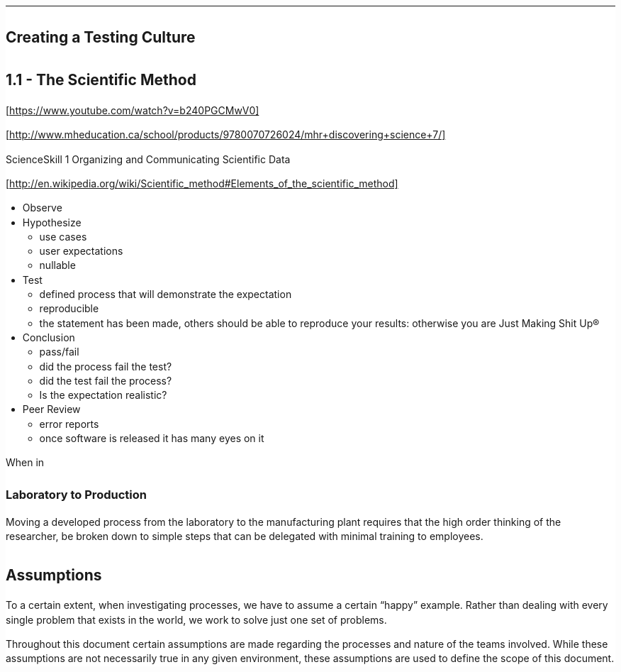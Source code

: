 --------------
Creating a Testing Culture
--------------

## 1.1 - The Scientific Method

[https://www.youtube.com/watch?v=b240PGCMwV0]

[http://www.mheducation.ca/school/products/9780070726024/mhr+discovering+science+7/]

ScienceSkill 1 Organizing and Communicating Scientific Data

[http://en.wikipedia.org/wiki/Scientific_method#Elements_of_the_scientific_method]

* Observe
* Hypothesize
  * use cases
  * user expectations
  * nullable
* Test
  * defined process that will demonstrate the expectation
  * reproducible
  * the statement has been made, others should be able to reproduce your results: otherwise you are Just Making Shit Up®
* Conclusion
  * pass/fail
  * did the process fail the test?
  * did the test fail the process?
  * Is the expectation realistic?
* Peer Review
  * error reports
  * once software is released it has many eyes on it

When in

### Laboratory to Production

Moving a developed process from the laboratory to the manufacturing 
plant requires that the high order thinking of the researcher, be 
broken down to simple steps that can be delegated with minimal 
training to employees.

## Assumptions

To a certain extent, when investigating processes, we have to assume 
a certain “happy” example. Rather than dealing with every single 
problem that exists in the world, we work to solve just one set of 
problems. 

Throughout this document certain assumptions are made regarding the 
processes and nature of the teams involved. While these assumptions 
are not necessarily true in any given environment, these assumptions 
are used to define the scope of this document. 
